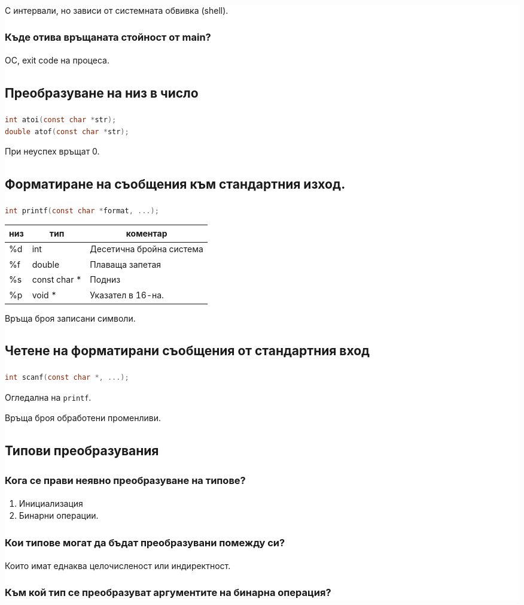 С интервали, но зависи от системната обвивка (shell).

### Къде отива връщаната стойност от main?

ОС, exit code на процеса.

## Преобразуване на низ в число

```c
int atoi(const char *str);
double atof(const char *str);
```

При неуспех връщат 0.

## Форматиране на съобщения към стандартния изход.

```c
int printf(const char *format, ...);
```

| низ | тип           | коментар                 |
| --- | ------------- | ------------------------ |
| %d  | int           | Десетична бройна система |
| %f  | double        | Плаваща запетая          |
| %s  | const char \* | Подниз                   |
| %p  | void \*       | Указател в 16-на.        |

Връща броя записани символи.

## Четене на форматирани съобщения от стандартния вход

```c
int scanf(const char *, ...);
```

Огледална на `printf`.

Връща броя обработени променливи.

## Типови преобразувания

### Кога се прави неявно преобразуване на типове?

1. Инициализация
2. Бинарни операции.

### Кои типове могат да бъдат преобразувани помежду си?

Които имат еднаква целочисленост или индиректност.

### Към кой тип се преобразуват аргументите на бинарна операция?
